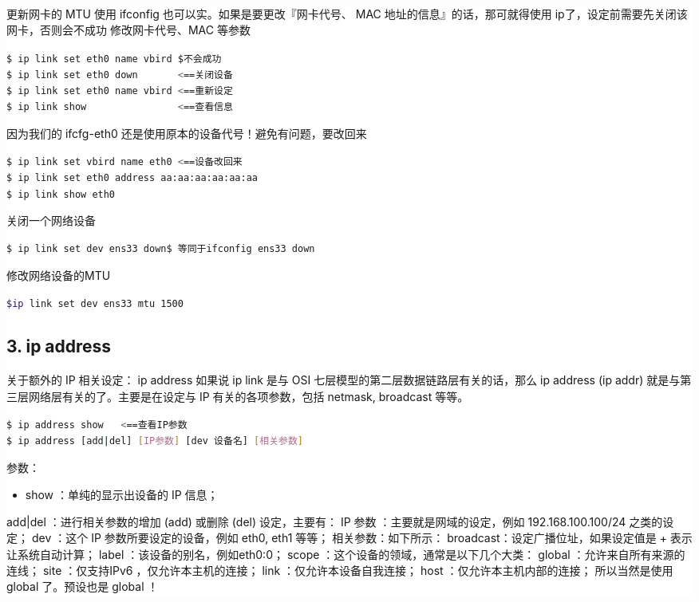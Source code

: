 更新网卡的 MTU 使用 ifconfig 也可以实。如果是要更改『网卡代号、 MAC 地址的信息』的话，那可就得使用 ip了，设定前需要先关闭该网卡，否则会不成功
修改网卡代号、MAC 等参数

```bash
$ ip link set eth0 name vbird $不会成功
$ ip link set eth0 down       <==关闭设备
$ ip link set eth0 name vbird <==重新设定
$ ip link show                <==查看信息
```

因为我们的 ifcfg-eth0 还是使用原本的设备代号！避免有问题，要改回来

```bash
$ ip link set vbird name eth0 <==设备改回来 
$ ip link set eth0 address aa:aa:aa:aa:aa:aa
$ ip link show eth0
```

关闭一个网络设备

```bash
$ ip link set dev ens33 down$ 等同于ifconfig ens33 down
```

修改网络设备的MTU

```bash
$ip link set dev ens33 mtu 1500
```

## 3. ip address

关于额外的 IP 相关设定： ip address 
如果说 ip link 是与 OSI 七层模型的第二层数据链路层有关的话，那么 ip address (ip addr) 就是与第三层网络层有关的了。主要是在设定与 IP 有关的各项参数，包括 netmask, broadcast 等等。

```bash
$ ip address show   <==查看IP参数
$ ip address [add|del] [IP参数] [dev 设备名] [相关参数]
```

参数：

 - show  ：单纯的显示出设备的 IP 信息；

add|del ：进行相关参数的增加 (add) 或删除 (del) 设定，主要有：
IP 参数 ：主要就是网域的设定，例如 192.168.100.100/24 之类的设定；
dev ：这个 IP 参数所要设定的设备，例如 eth0, eth1 等等；
 相关参数：如下所示：
        broadcast：设定广播位址，如果设定值是 + 表示让系统自动计算；
        label    ：该设备的别名，例如eth0:0；
        scope    ：这个设备的领域，通常是以下几个大类：
                   global ：允许来自所有来源的连线；
                   site   ：仅支持IPv6 ，仅允许本主机的连接；
                   link   ：仅允许本设备自我连接；
                   host   ：仅允许本主机内部的连接；
                   所以当然是使用 global 了。预设也是 global ！
